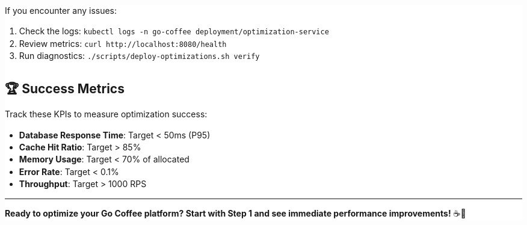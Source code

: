 If you encounter any issues:

1. Check the logs: `kubectl logs -n go-coffee deployment/optimization-service`
2. Review metrics: `curl http://localhost:8080/health`
3. Run diagnostics: `./scripts/deploy-optimizations.sh verify`

## 🏆 Success Metrics

Track these KPIs to measure optimization success:

- **Database Response Time**: Target < 50ms (P95)
- **Cache Hit Ratio**: Target > 85%
- **Memory Usage**: Target < 70% of allocated
- **Error Rate**: Target < 0.1%
- **Throughput**: Target > 1000 RPS

---

**Ready to optimize your Go Coffee platform? Start with Step 1 and see immediate performance improvements!** ☕️🚀
